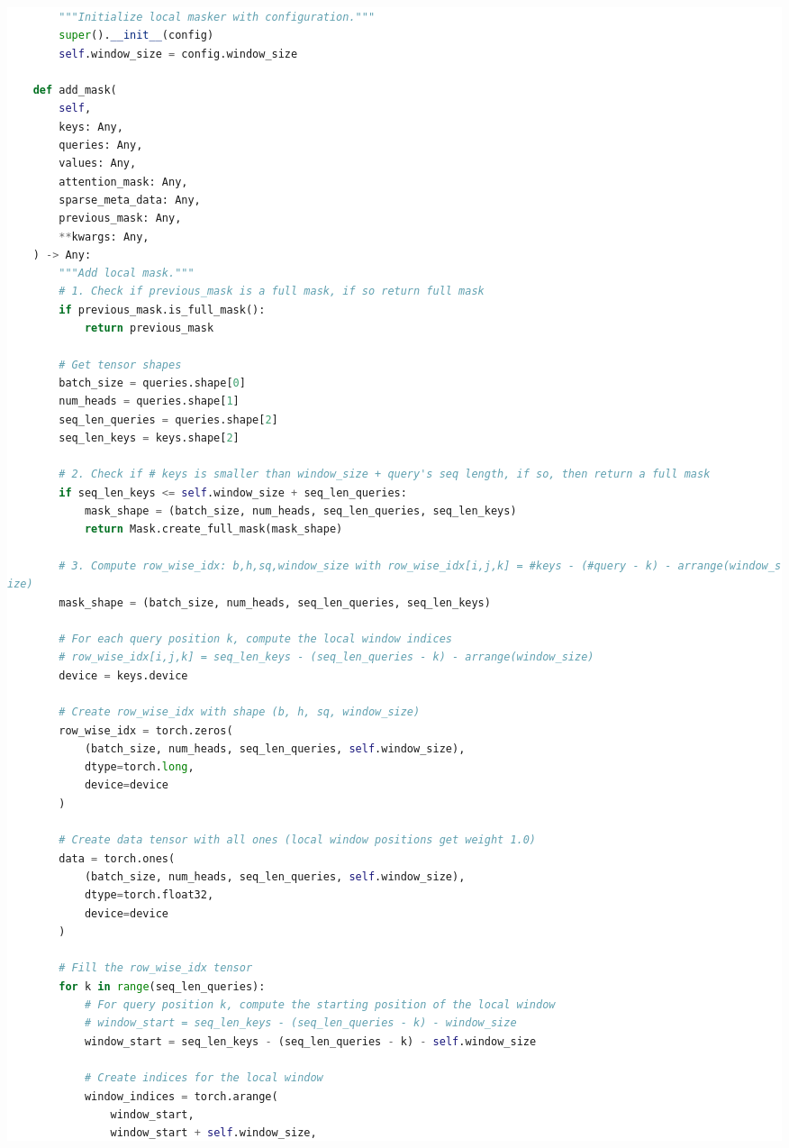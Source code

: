 ```python
        """Initialize local masker with configuration."""
        super().__init__(config)
        self.window_size = config.window_size

    def add_mask(
        self,
        keys: Any,
        queries: Any,
        values: Any,
        attention_mask: Any,
        sparse_meta_data: Any,
        previous_mask: Any,
        **kwargs: Any,
    ) -> Any:
        """Add local mask."""
        # 1. Check if previous_mask is a full mask, if so return full mask
        if previous_mask.is_full_mask():
            return previous_mask
        
        # Get tensor shapes
        batch_size = queries.shape[0]
        num_heads = queries.shape[1]
        seq_len_queries = queries.shape[2]
        seq_len_keys = keys.shape[2]
        
        # 2. Check if # keys is smaller than window_size + query's seq length, if so, then return a full mask
        if seq_len_keys <= self.window_size + seq_len_queries:
            mask_shape = (batch_size, num_heads, seq_len_queries, seq_len_keys)
            return Mask.create_full_mask(mask_shape)
        
        # 3. Compute row_wise_idx: b,h,sq,window_size with row_wise_idx[i,j,k] = #keys - (#query - k) - arrange(window_size)
        mask_shape = (batch_size, num_heads, seq_len_queries, seq_len_keys)
        
        # For each query position k, compute the local window indices
        # row_wise_idx[i,j,k] = seq_len_keys - (seq_len_queries - k) - arrange(window_size)
        device = keys.device
        
        # Create row_wise_idx with shape (b, h, sq, window_size)
        row_wise_idx = torch.zeros(
            (batch_size, num_heads, seq_len_queries, self.window_size),
            dtype=torch.long,
            device=device
        )
        
        # Create data tensor with all ones (local window positions get weight 1.0)
        data = torch.ones(
            (batch_size, num_heads, seq_len_queries, self.window_size),
            dtype=torch.float32,
            device=device
        )
        
        # Fill the row_wise_idx tensor
        for k in range(seq_len_queries):
            # For query position k, compute the starting position of the local window
            # window_start = seq_len_keys - (seq_len_queries - k) - window_size
            window_start = seq_len_keys - (seq_len_queries - k) - self.window_size
            
            # Create indices for the local window
            window_indices = torch.arange(
                window_start,
                window_start + self.window_size,
```